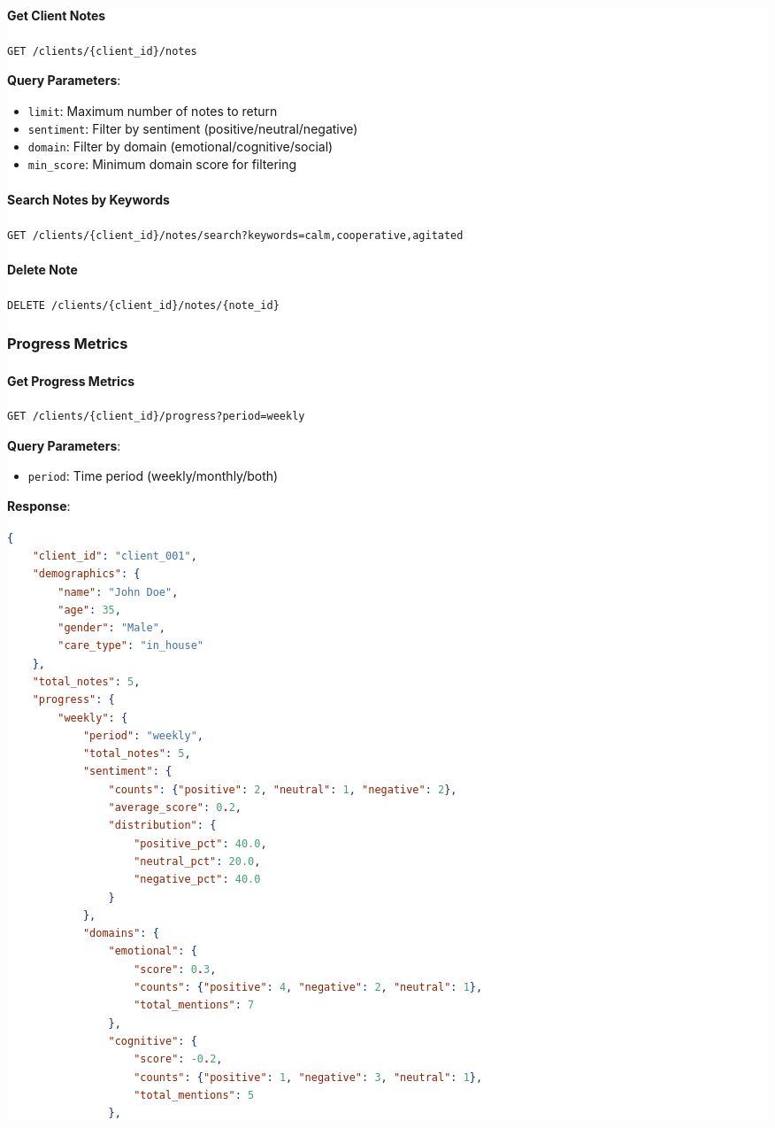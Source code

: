 #### Get Client Notes
```http
GET /clients/{client_id}/notes
```

**Query Parameters**:
- `limit`: Maximum number of notes to return
- `sentiment`: Filter by sentiment (positive/neutral/negative)
- `domain`: Filter by domain (emotional/cognitive/social)
- `min_score`: Minimum domain score for filtering

#### Search Notes by Keywords
```http
GET /clients/{client_id}/notes/search?keywords=calm,cooperative,agitated
```

#### Delete Note
```http
DELETE /clients/{client_id}/notes/{note_id}
```

### Progress Metrics

#### Get Progress Metrics
```http
GET /clients/{client_id}/progress?period=weekly
```

**Query Parameters**:
- `period`: Time period (weekly/monthly/both)

**Response**:
```json
{
    "client_id": "client_001",
    "demographics": {
        "name": "John Doe",
        "age": 35,
        "gender": "Male",
        "care_type": "in_house"
    },
    "total_notes": 5,
    "progress": {
        "weekly": {
            "period": "weekly",
            "total_notes": 5,
            "sentiment": {
                "counts": {"positive": 2, "neutral": 1, "negative": 2},
                "average_score": 0.2,
                "distribution": {
                    "positive_pct": 40.0,
                    "neutral_pct": 20.0,
                    "negative_pct": 40.0
                }
            },
            "domains": {
                "emotional": {
                    "score": 0.3,
                    "counts": {"positive": 4, "negative": 2, "neutral": 1},
                    "total_mentions": 7
                },
                "cognitive": {
                    "score": -0.2,
                    "counts": {"positive": 1, "negative": 3, "neutral": 1},
                    "total_mentions": 5
                },
```